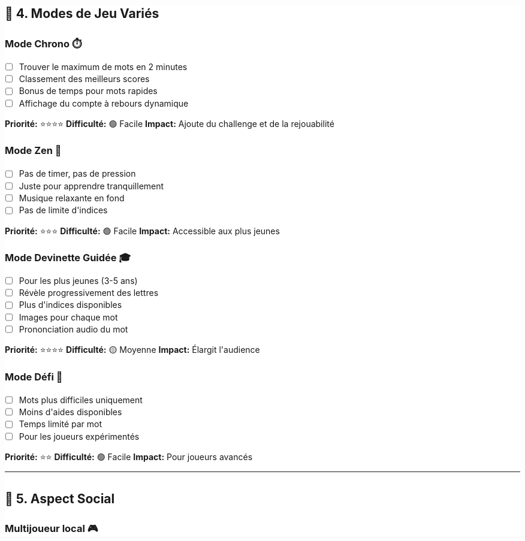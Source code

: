 
## 🎯 **4. Modes de Jeu Variés**

### **Mode Chrono** ⏱️

- [ ] Trouver le maximum de mots en 2 minutes
- [ ] Classement des meilleurs scores
- [ ] Bonus de temps pour mots rapides
- [ ] Affichage du compte à rebours dynamique

**Priorité:** ⭐⭐⭐⭐
**Difficulté:** 🟢 Facile
**Impact:** Ajoute du challenge et de la rejouabilité

### **Mode Zen** 🧘

- [ ] Pas de timer, pas de pression
- [ ] Juste pour apprendre tranquillement
- [ ] Musique relaxante en fond
- [ ] Pas de limite d'indices

**Priorité:** ⭐⭐⭐
**Difficulté:** 🟢 Facile
**Impact:** Accessible aux plus jeunes

### **Mode Devinette Guidée** 🎓

- [ ] Pour les plus jeunes (3-5 ans)
- [ ] Révèle progressivement des lettres
- [ ] Plus d'indices disponibles
- [ ] Images pour chaque mot
- [ ] Prononciation audio du mot

**Priorité:** ⭐⭐⭐⭐
**Difficulté:** 🟡 Moyenne
**Impact:** Élargit l'audience

### **Mode Défi** 💪

- [ ] Mots plus difficiles uniquement
- [ ] Moins d'aides disponibles
- [ ] Temps limité par mot
- [ ] Pour les joueurs expérimentés

**Priorité:** ⭐⭐
**Difficulté:** 🟢 Facile
**Impact:** Pour joueurs avancés

---

## 👥 **5. Aspect Social**

### **Multijoueur local** 🎮

